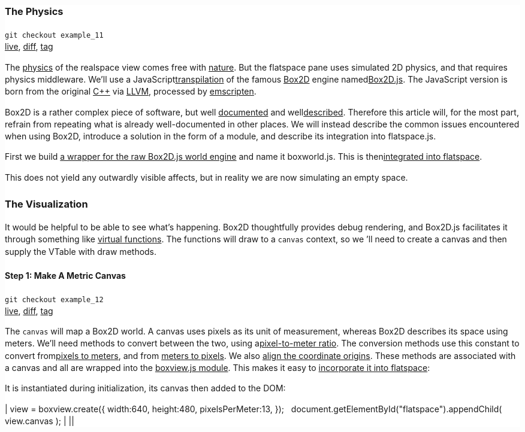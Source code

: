 ### The Physics

`git checkout example_11`  
[live][127], [diff][128], [tag][129] 

The [physics][130] of the realspace view comes free with [nature][131]. But the
flatspace pane uses simulated 2D physics, and that requires physics middleware. 
We’ll use a JavaScript[transpilation][132] of the famous [Box2D][133] engine
named[Box2D.js][134]. The JavaScript version is born from the original 
[C++][135] via [LLVM][136], processed by [emscripten][137]. 

Box2D is a rather complex piece of software, but well [documented][138] and
well[described][138]. Therefore this article will, for the most part, refrain
from repeating what is already well-documented in other places. We will instead 
describe the common issues encountered when using Box2D, introduce a solution in
the form of a module, and describe its integration into flatspace.js.

First we build [a wrapper for the raw Box2D.js world engine][139] and name it
boxworld.js. This is then[integrated into flatspace][140].

This does not yield any outwardly visible affects, but in reality we are now
simulating an empty space.

### The Visualization

It would be helpful to be able to see what’s happening. Box2D thoughtfully
provides debug rendering, and Box2D.js facilitates it through something like
[virtual functions][141]. The functions will draw to a `canvas` context, so we
’ll need to create a canvas and then supply the VTable with draw methods.

#### Step 1: Make A Metric Canvas

`git checkout example_12`  
[live][142], [diff][143], [tag][144] 

The `canvas` will map a Box2D world. A canvas uses pixels as its unit of
measurement, whereas Box2D describes its space using meters. We’ll need methods 
to convert between the two, using a[pixel-to-meter ratio][145]. The conversion
methods use this constant to convert from[pixels to meters][146], and from 
[meters to pixels][147]. We also [align the coordinate origins][148]. These
methods are associated with a canvas and all are wrapped into the
[boxview.js module][149]. This makes it easy to 
[incorporate it into flatspace][150]: 

It is instantiated during initialization, its canvas then added to the DOM:

| view = boxview.create({
        width:640, 
        height:480,
        pixelsPerMeter:13,
    });
     
    document.getElementById("flatspace").appendChild( view.canvas ); |
||


 [1]: https://developer.mozilla.org/fr/demos/detail/an-ar-game
 [2]: https://developer.mozilla.org/en/demos/devderby/2013/may
 [3]: https://developer.mozilla.org/en/demos/devderby
 [4]: http://en.wikipedia.org/wiki/Augmented_reality
 [5]: http://abrie.github.io/devderby-may-2013
 [6]: http://www.youtube.com/watch?v=Pa_EwQ0DoWk
 [7]: http://dev.w3.org/2011/webrtc/editor/getusermedia.html
 [8]: https://github.com/kig/JSARToolKit
 [9]: https://github.com/mrdoob/three.js/
 [10]: https://github.com/kripken/box2d.js
 [11]: https://github.com/abrie/devderby-may-2013-technical
 [12]: https://github.com/abrie/devderby-may-2013-technical/tags
 [13]: http://abrie.github.io/devderby-may-2013-technical/
 [14]: http://hacks.mozilla.org/2013/10/an-ar-game-technical-overview/#realspace
 [15]: http://hacks.mozilla.org/2013/10/an-ar-game-technical-overview/#flatspace
 [16]: http://hacks.mozilla.org/2013/10/an-ar-game-technical-overview/#conduit
 [17]: http://abrie.github.io/devderby-may-2013-technical/example_0/application.html
 [18]: https://github.com/abrie/devderby-may-2013-technical/commit/bef8bf5c6505e30a3fc9ad0f2f4564df060c4296
 [19]: https://github.com/abrie/devderby-may-2013-technical/tree/example_0
 [20]: http://requirejs.org/
 [21]: https://developer.mozilla.org/en-US/docs/Web/API/window.requestAnimationFrame
 [22]: http://abrie.github.io/devderby-may-2013-technical/example_1/application.html
 [23]: https://github.com/abrie/devderby-may-2013-technical/commit/4d7f2faa18b794be4bd0a10d4fa0c6dfa306e519
 [24]: https://github.com/abrie/devderby-may-2013-technical/tree/example_1
 [25]: http://en.wikipedia.org/wiki/HTML5
 [26]: http://en.wikipedia.org/wiki/Webrtc
 [27]: http://en.wikipedia.org/wiki/Webcam
 [28]: http://firefox.com/
 [29]: https://developer.mozilla.org/en-US/docs/Web/API/Navigator.getUserMedia
 [30]: https://developer.mozilla.org/
 [31]: http://requirejs.org/docs/api.html#define
 [32]: https://github.com/abrie/devderby-may-2013-technical/blob/master/webcam.js
 [33]: https://github.com/abrie/devderby-may-2013-technical/commit/4d7f2faa18b794be4bd0a10d4fa0c6dfa306e519/#L0R32
 [34]: https://github.com/abrie/devderby-may-2013-technical/commit/4d7f2faa18b794be4bd0a10d4fa0c6dfa306e519/#L0R25
 [35]: http://abrie.github.io/devderby-may-2013-technical/example_2/application.html
 [36]: https://github.com/abrie/devderby-may-2013-technical/commit/388378463230b28c333b4954154f087919d7a3c2
 [37]: https://github.com/abrie/devderby-may-2013-technical/tree/example_2
 [38]: http://en.wikipedia.org/wiki/Fiduciary_marker
 [39]: https://github.com/kig/JSARToolKit/tree/master/demos/markers
 [40]: img/AR-Game-16_and_32.png
 [41]: http://www.hitl.washington.edu/artoolkit/
 [42]: http://en.wikipedia.org/wiki/C%2B%2B
 [43]: http://en.wikipedia.org/wiki/University_of_Washington
 [44]: http://www.hitl.washington.edu/home/
 [45]: http://en.wikipedia.org/wiki/Seattle
 [46]: http://nyatla.jp/nyartoolkit/wp/?page_id=198
 [47]: http://www.libspark.org/wiki/saqoosha/FLARToolKit/en
 [48]: https://github.com/abrie/devderby-may-2013-technical/blob/example_2/ardetector.js#L10
 [49]: https://github.com/abrie/devderby-may-2013-technical/blob/example_2/ardetector.js#L24
 [50]: https://github.com/abrie/devderby-may-2013-technical/blob/example_2/ardetector.js#L65
 [51]: https://github.com/abrie/devderby-may-2013-technical/blob/example_2/application.js#L34
 [52]: https://github.com/abrie/devderby-may-2013-technical/blob/example_2/application.js#L47
 [53]: http://abrie.github.io/devderby-may-2013-technical/example_3/application.html
 [54]: https://github.com/abrie/devderby-may-2013-technical/commit/c9de6aaf6805c760bbab6671126c323ac4227dad
 [55]: https://github.com/abrie/devderby-may-2013-technical/tree/example_3
 [56]: https://github.com/abrie/devderby-may-2013-technical/blob/example_2/application.js#L19
 [57]: https://developer.mozilla.org/en/WebGL "WebGL"
 [58]: https://github.com/abrie/devderby-may-2013-technical/blob/example_3/arview.js#L11
 [59]: https://github.com/abrie/devderby-may-2013-technical/blob/example_3/arview.js#L14
 [60]: https://github.com/abrie/devderby-may-2013-technical/blob/example_3/application.js#L31
 [61]: http://en.wikipedia.org/wiki/Cache_(computing)
 [62]: img/AR-Game-example_3.png
 [63]: http://hacks.mozilla.org/2013/10/an-ar-game-technical-overview/#example_2
 [64]: http://abrie.github.io/devderby-may-2013-technical/example_4/application.html
 [65]: https://github.com/abrie/devderby-may-2013-technical/commit/e16eb6c510d3f0e38b66057befa51406b516e38c
 [66]: https://github.com/abrie/devderby-may-2013-technical/tree/example_4
 [67]: http://youtu.be/g4n9lebq_Kg
 [68]: http://en.wikipedia.org/wiki/Transformation_matrix
 [69]: http://en.wikipedia.org/wiki/Camera_matrix
 [70]: https://github.com/abrie/devderby-may-2013-technical/blob/master/ardetector.js
 [71]: https://github.com/abrie/devderby-may-2013-technical/blob/example_4/ardetector.js#L24
 [72]: https://developer.mozilla.org/en-US/docs/Web/JavaScript/Typed_arrays/Float32Array
 [73]: http://en.wikipedia.org/wiki/Monkey_patch
 [74]: https://github.com/abrie/devderby-may-2013-technical/blob/example_4/arobject.js#L21
 [75]: https://github.com/abrie/devderby-may-2013-technical/blob/example_4/arobject.js#L16
 [76]: https://github.com/abrie/devderby-may-2013-technical/blob/example_4/arobject.js#L19
 [77]: https://github.com/abrie/devderby-may-2013-technical/blob/example_4/application.js#L57
 [78]: img/AR-Game-example_4.png
 [79]: http://abrie.github.io/devderby-may-2013-technical/example_5/application.html
 [80]: https://github.com/abrie/devderby-may-2013-technical/commit/1c28aa84b7559cdd46f04d31ef94abb7b7136854
 [81]: https://github.com/abrie/devderby-may-2013-technical/tree/example_5
 [82]: http://youtu.be/50nYnIBJtTg
 [83]: https://github.com/abrie/devderby-may-2013-technical/blob/example_5/arobject.js#L35
 [84]: https://github.com/abrie/devderby-may-2013-technical/blob/example_5/arobject.js#L29
 [85]: https://github.com/abrie/devderby-may-2013-technical/blob/example_5/arobject.js#L38
 [86]: img/AR-Game-example_5.png
 [87]: http://abrie.github.io/devderby-may-2013-technical/example_6/application.html
 [88]: https://github.com/abrie/devderby-may-2013-technical/commit/0e4f2d5b9058425cbf61befabb510df20d5563ac
 [89]: https://github.com/abrie/devderby-may-2013-technical/tree/example_6
 [90]: http://youtu.be/BtAxElxQiFk
 [91]: https://github.com/abrie/devderby-may-2013-technical/blob/example_6/arobject.js#L44
 [92]: http://hacks.mozilla.org/2013/10/an-ar-game-technical-overview/#step3
 [93]: https://github.com/abrie/devderby-may-2013-technical/blob/example_6/arobject.js#L46
 [94]: https://github.com/abrie/devderby-may-2013-technical/blob/example_6/arview.js#L78
 [95]: https://github.com/abrie/devderby-may-2013-technical/blob/example_6/arview.js#L75
 [96]: https://github.com/abrie/devderby-may-2013-technical/blob/example_6/arview.js#L85
 [97]: img/AR-Game-example_6.png
 [98]: http://abrie.github.io/devderby-may-2013-technical/example_7/application.html
 [99]: https://github.com/abrie/devderby-may-2013-technical/commit/81b4a4ae2c44a910b319eff43edd7b1f8ea1651c
 [100]: https://github.com/abrie/devderby-may-2013-technical/tree/example_7
 [101]: http://youtu.be/GM5eu3NBMZY
 [102]: https://github.com/abrie/devderby-may-2013-technical/blob/example_7/arview.js#L90
 [103]: https://github.com/abrie/devderby-may-2013-technical/blob/example_7/arview.js#L85
 [104]: img/AR-Game-example_7.png
 [105]: http://abrie.github.io/devderby-may-2013-technical/example_8/application.html
 [106]: https://github.com/abrie/devderby-may-2013-technical/commit/3f236ed4f79704be9733cba55efd4f4c47a35ef5
 [107]: https://github.com/abrie/devderby-may-2013-technical/tree/example_8
 [108]: https://github.com/abrie/devderby-may-2013-technical/blob/example_8/arview.js#L92
 [109]: https://github.com/abrie/devderby-may-2013-technical/blob/example_8/arview.js#L95
 [110]: http://en.wiktionary.org/wiki/caveat
 [111]: https://github.com/abrie/devderby-may-2013-technical/blob/example_8/arview.js#L100
 [112]: https://github.com/abrie/devderby-may-2013-technical/blob/example_8/arobject.js#L78
 [113]: https://github.com/abrie/devderby-may-2013-technical/blob/example_8/arobject.js#L43
 [114]: https://github.com/abrie/devderby-may-2013-technical/blob/example_8/arview.js#L62
 [115]: https://github.com/abrie/devderby-may-2013-technical/blob/example_8/arview.js#L183
 [116]: http://abrie.github.io/devderby-may-2013-technical/example_9/application.html
 [117]: https://github.com/abrie/devderby-may-2013-technical/commit/005f87d6c40322309ad9a68d4b2627cc6599684d
 [118]: https://github.com/abrie/devderby-may-2013-technical/tree/example_9
 [119]: https://github.com/abrie/devderby-may-2013-technical/blob/example_9/realspace.js
 [120]: https://github.com/abrie/devderby-may-2013-technical/blob/example_9/application.js
 [121]: http://en.wikipedia.org/wiki/Flatland
 [122]: http://abrie.github.io/devderby-may-2013-technical/example_10/application.html
 [123]: https://github.com/abrie/devderby-may-2013-technical/commit/1ae5a00a63d0a6def6aeeab1f6d6fa7552f9d488
 [124]: https://github.com/abrie/devderby-may-2013-technical/tree/example_10
 [125]: https://github.com/abrie/devderby-may-2013-technical/blob/example_10/flatspace.js
 [126]: https://github.com/abrie/devderby-may-2013-technical/blob/example_0/application.js
 [127]: http://abrie.github.io/devderby-may-2013-technical/example_11/application.html
 [128]: https://github.com/abrie/devderby-may-2013-technical/commit/23e97233b1da08b4aebedd96917e406613286c1a
 [129]: https://github.com/abrie/devderby-may-2013-technical/tree/example_11
 [130]: http://en.wikipedia.org/wiki/Motion_(physics)
 [131]: http://en.wikipedia.org/wiki/Nature
 [132]: http://en.wikipedia.org/wiki/Source-to-source_compiler
 [133]: http://en.wikipedia.org/wiki/Box2d
 [134]: https://github.com/kripken/box2d.js/
 [135]: https://code.google.com/p/box2d/
 [136]: http://en.wikipedia.org/wiki/LLVM
 [137]: https://github.com/kripken/emscripten
 [138]: http://box2d.org/manual.pdf
 [139]: https://github.com/abrie/devderby-may-2013-technical/blob/example_11/boxworld.js
 [140]: https://github.com/abrie/devderby-may-2013-technical/commit/23e97233b1da08b4aebedd96917e406613286c1a#diff-19f884bd80981aedf202452cae4fc0f0
 [141]: http://en.wikipedia.org/wiki/Virtual_function
 [142]: http://abrie.github.io/devderby-may-2013-technical/example_12/application.html
 [143]: https://github.com/abrie/devderby-may-2013-technical/commit/dfa4fee9ccb3a40d17b7678adfdeb0d87a63420b
 [144]: https://github.com/abrie/devderby-may-2013-technical/tree/example_12
 [145]: https://github.com/abrie/devderby-may-2013-technical/blob/example_12/boxview.js#L9
 [146]: https://github.com/abrie/devderby-may-2013-technical/blob/example_12/boxview.js#L24
 [147]: https://github.com/abrie/devderby-may-2013-technical/blob/example_12/boxview.js#L31
 [148]: https://github.com/abrie/devderby-may-2013-technical/blob/example_12/boxview.js#L12
 [149]: https://github.com/abrie/devderby-may-2013-technical/blob/example_12/boxview.js
 [150]: https://github.com/abrie/devderby-may-2013-technical/commit/dfa4fee9ccb3a40d17b7678adfdeb0d87a63420b#diff-19f884bd80981aedf202452cae4fc0f0
 [151]: https://github.com/abrie/devderby-may-2013-technical/blob/7d2c4de27aa3ed5b04ab1b02c0e79643a51e17f2/application.css
 [152]: http://abrie.github.io/devderby-may-2013-technical/example_13/application.html
 [153]: https://github.com/abrie/devderby-may-2013-technical/commit/806d65ceca9707463a1cdfebc9d8feef433d85eb
 [154]: https://github.com/abrie/devderby-may-2013-technical/tree/example_13
 [155]: http://en.wikipedia.org/wiki/Virtual_method_table
 [156]: https://github.com/kripken/box2d.js/#using-debug-draw
 [157]: https://github.com/abrie/devderby-may-2013-technical/blob/example_13/boxdebugdraw.js#L181
 [158]: https://github.com/abrie/devderby-may-2013-technical/blob/example_13/boxdebugdraw.js
 [159]: http://abrie.github.io/devderby-may-2013-technical/example_14/application.html
 [160]: https://github.com/abrie/devderby-may-2013-technical/commit/b7117c1914941514855e01ee1a9573b853f4811a
 [161]: https://github.com/abrie/devderby-may-2013-technical/tree/example_14
 [162]: https://github.com/abrie/devderby-may-2013-technical/blob/example_14/boxbody.js
 [163]: https://github.com/abrie/devderby-may-2013-technical/blob/example_14/boxbody.js#L5
 [164]: https://github.com/abrie/devderby-may-2013-technical/blob/example_14/boxworld.js#L13
 [165]: https://github.com/abrie/devderby-may-2013-technical/blob/example_14/flatspace.js#L33
 [166]: http://en.wikipedia.org/wiki/List_of_minor_The_Hitchhiker's_Guide_to_the_Galaxy_characters#Whale
 [167]: http://abrie.github.io/devderby-may-2013-technical/example_15/application.html
 [168]: https://github.com/abrie/devderby-may-2013-technical/commit/04a86c1b28b642d876dd7e80947f361718c120d6
 [169]: https://github.com/abrie/devderby-may-2013-technical/tree/example_15
 [170]: https://github.com/abrie/devderby-may-2013-technical/blob/example_15/boxworld.js#L8
 [171]: https://github.com/abrie/devderby-may-2013-technical/blob/example_15/boxworld.js#L14
 [172]: https://github.com/abrie/devderby-may-2013-technical/blob/example_15/boxworld.js#L16
 [173]: http://abrie.github.io/devderby-may-2013-technical/example_16/application.html
 [174]: https://github.com/abrie/devderby-may-2013-technical/commit/d6a6657060d040bec2a002deac34d03e81122d25
 [175]: https://github.com/abrie/devderby-may-2013-technical/tree/example_16
 [176]: https://github.com/abrie/devderby-may-2013-technical/blob/example_16/boxregistry.js#L20
 [177]: https://github.com/abrie/devderby-may-2013-technical/blob/example_16/boxworld.js#L38
 [178]: https://github.com/abrie/devderby-may-2013-technical/blob/example_16/boxworld.js#L41
 [179]: https://github.com/abrie/devderby-may-2013-technical/blob/example_16/flatspace.js#L52
 [180]: http://abrie.github.io/devderby-may-2013-technical/example_17/application.html
 [181]: https://github.com/abrie/devderby-may-2013-technical/commit/9d9c2b91c7c7f55610d0b8459eccc76c4381c554
 [182]: https://github.com/abrie/devderby-may-2013-technical/tree/example_17
 [183]: https://github.com/abrie/devderby-may-2013-technical/blob/example_17/boxregistry.js#L22
 [184]: https://github.com/abrie/devderby-may-2013-technical/blob/example_17/boxregistry.js#L50
 [185]: https://github.com/abrie/devderby-may-2013-technical/blob/example_17/boxworld.js#L26
 [186]: https://github.com/abrie/devderby-may-2013-technical/blob/example_17/boxworld.js#L18
 [187]: https://github.com/abrie/devderby-may-2013-technical/blob/example_17/boxworld.js#L48
 [188]: https://github.com/abrie/devderby-may-2013-technical/blob/example_17/flatspace.js#L54
 [189]: http://abrie.github.io/devderby-may-2013-technical/example_18/application.html
 [190]: https://github.com/abrie/devderby-may-2013-technical/commit/682aa2b215e6d918393d03dd103f3338c59a2be0
 [191]: https://github.com/abrie/devderby-may-2013-technical/tree/example_18
 [192]: https://github.com/abrie/devderby-may-2013-technical/blob/example_18/boxregistry.js#L23
 [193]: http://abrie.github.io/devderby-may-2013-technical/example_19/application.html
 [194]: https://github.com/abrie/devderby-may-2013-technical/commit/736662188f65cbdb6aae7572ffcc46d1ced38253
 [195]: https://github.com/abrie/devderby-may-2013-technical/tree/example_19
 [196]: https://github.com/abrie/devderby-may-2013-technical/blob/example_19/boxbody.js#L42
 [197]: img/sensor-cluster.png
 [198]: http://abrie.github.io/devderby-may-2013-technical/example_20/application.html
 [199]: https://github.com/abrie/devderby-may-2013-technical/commit/ada13bcf70b633a06afbad065d2cdea6b86baeb2
 [200]: https://github.com/abrie/devderby-may-2013-technical/tree/example_20
 [201]: http://abrie.github.io/devderby-may-2013-technical/example_21/application.html
 [202]: https://github.com/abrie/devderby-may-2013-technical/commit/b93aab3db72cdcd004d1048c9a7e8b097ced547f
 [203]: https://github.com/abrie/devderby-may-2013-technical/tree/example_21
 [204]: http://abrie.github.io/devderby-may-2013-technical/example_22/application.html
 [205]: https://github.com/abrie/devderby-may-2013-technical/commit/7d1c2a2ce676f19a1970ce254eeecbeced299a34
 [206]: https://github.com/abrie/devderby-may-2013-technical/tree/example_22
 [207]: http://abrie.github.io/devderby-may-2013-technical/example_23/application.html
 [208]: https://github.com/abrie/devderby-may-2013-technical/commit/05b6bf16fa2da753ddfd9a777a5523e2272df693
 [209]: https://github.com/abrie/devderby-may-2013-technical/tree/example_23